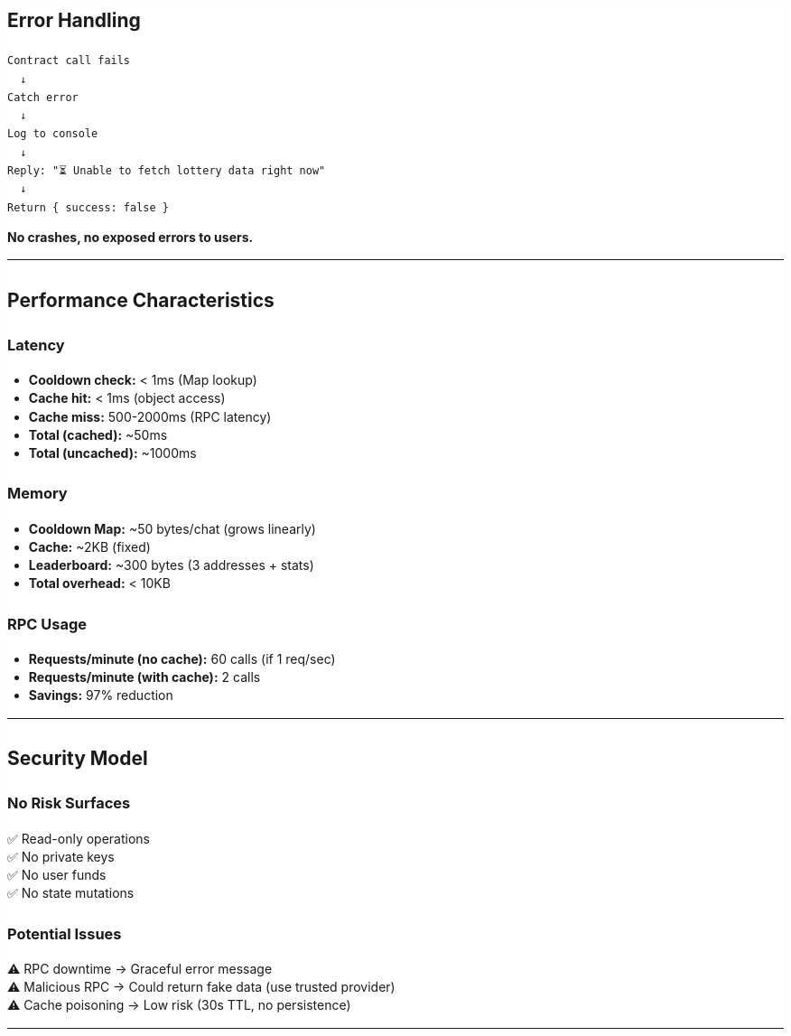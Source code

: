 ## Error Handling

```
Contract call fails
  ↓
Catch error
  ↓
Log to console
  ↓
Reply: "⏳ Unable to fetch lottery data right now"
  ↓
Return { success: false }
```

**No crashes, no exposed errors to users.**

---

## Performance Characteristics

### Latency
- **Cooldown check:** < 1ms (Map lookup)
- **Cache hit:** < 1ms (object access)
- **Cache miss:** 500-2000ms (RPC latency)
- **Total (cached):** ~50ms
- **Total (uncached):** ~1000ms

### Memory
- **Cooldown Map:** ~50 bytes/chat (grows linearly)
- **Cache:** ~2KB (fixed)
- **Leaderboard:** ~300 bytes (3 addresses + stats)
- **Total overhead:** < 10KB

### RPC Usage
- **Requests/minute (no cache):** 60 calls (if 1 req/sec)
- **Requests/minute (with cache):** 2 calls
- **Savings:** 97% reduction

---

## Security Model

### No Risk Surfaces
✅ Read-only operations  
✅ No private keys  
✅ No user funds  
✅ No state mutations  

### Potential Issues
⚠️ RPC downtime → Graceful error message  
⚠️ Malicious RPC → Could return fake data (use trusted provider)  
⚠️ Cache poisoning → Low risk (30s TTL, no persistence)  

---